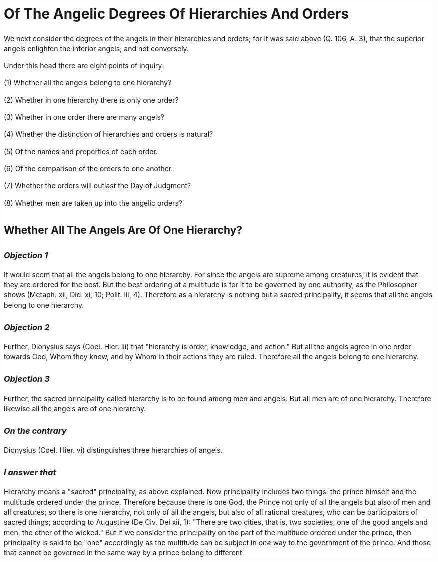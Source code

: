 # Of The Angelic Degrees Of Hierarchies And Orders

We next consider the degrees of the angels in their hierarchies and
orders; for it was said above (Q. 106, A. 3), that the superior
angels enlighten the inferior angels; and not conversely.

Under this head there are eight points of inquiry:

(1) Whether all the angels belong to one hierarchy?

(2) Whether in one hierarchy there is only one order?

(3) Whether in one order there are many angels?

(4) Whether the distinction of hierarchies and orders is natural?

(5) Of the names and properties of each order.

(6) Of the comparison of the orders to one another.

(7) Whether the orders will outlast the Day of Judgment?

(8) Whether men are taken up into the angelic orders?


## Whether All The Angels Are Of One Hierarchy?

### *Objection 1*
It would seem that all the angels belong to one
hierarchy. For since the angels are supreme among creatures, it is
evident that they are ordered for the best. But the best ordering of
a multitude is for it to be governed by one authority, as the
Philosopher shows (Metaph. xii, Did. xi, 10; Polit. iii, 4).
Therefore as a hierarchy is nothing but a sacred principality, it
seems that all the angels belong to one hierarchy.

### *Objection 2*
Further, Dionysius says (Coel. Hier. iii) that "hierarchy is
order, knowledge, and action." But all the angels agree in one order
towards God, Whom they know, and by Whom in their actions they are
ruled. Therefore all the angels belong to one hierarchy.

### *Objection 3*
Further, the sacred principality called hierarchy is to be
found among men and angels. But all men are of one hierarchy.
Therefore likewise all the angels are of one hierarchy.

### *On the contrary*
Dionysius (Coel. Hier. vi) distinguishes three
hierarchies of angels.

### *I answer that*
Hierarchy means a "sacred" principality, as above
explained. Now principality includes two things: the prince himself
and the multitude ordered under the prince. Therefore because there
is one God, the Prince not only of all the angels but also of men and
all creatures; so there is one hierarchy, not only of all the angels,
but also of all rational creatures, who can be participators of
sacred things; according to Augustine (De Civ. Dei xii, 1): "There
are two cities, that is, two societies, one of the good angels and
men, the other of the wicked." But if we consider the principality on
the part of the multitude ordered under the prince, then principality
is said to be "one" accordingly as the multitude can be subject in
_one_ way to the government of the prince. And those that cannot be
governed in the same way by a prince belong to different